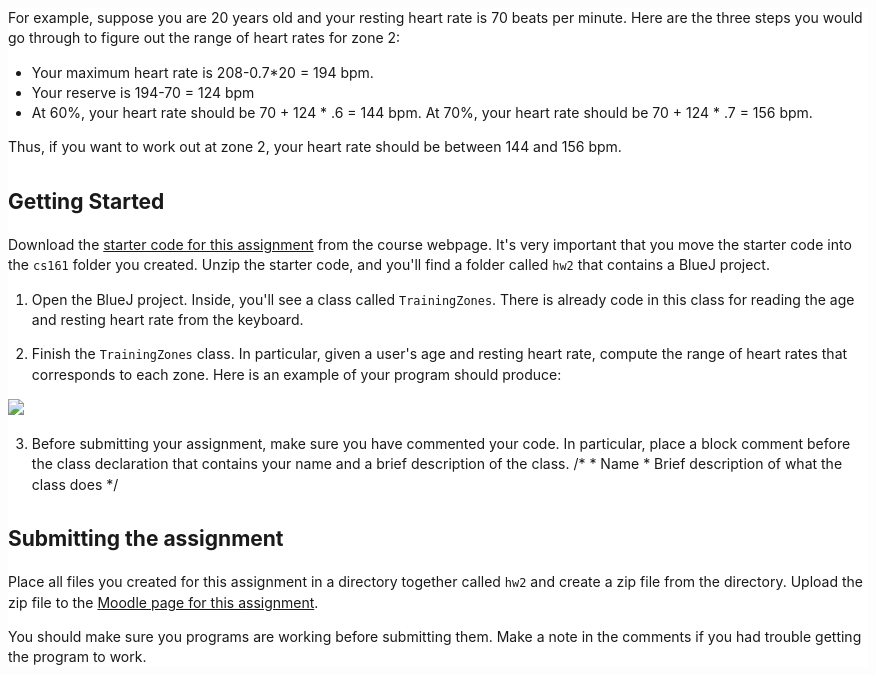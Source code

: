 For example, suppose you are 20 years old and your resting heart rate is 70 beats per minute. Here are the three steps you would go through to figure out the range of heart rates for zone 2:

* Your maximum heart rate is 208-0.7*20 = 194 bpm.
* Your reserve is 194-70 = 124 bpm
* At 60%, your heart rate should be 70 + 124 * .6 = 144 bpm. At 70%, your heart rate should be 70 + 124 * .7 = 156 bpm.

Thus, if you want to work out at zone 2, your heart rate should be between 144 and 156 bpm.

## Getting Started

Download the [starter code for this assignment](http://mathcs.pugetsound.edu/~tmullen/ics/hw2.zip) from the course webpage. It's very important that you move the starter code into the `cs161` folder you created. Unzip the starter code, and you'll find a folder called `hw2` that contains a BlueJ project.

1. Open the BlueJ project. Inside, you'll see a class called `TrainingZones`. There is already code in this class for reading the age and resting heart rate from the keyboard.

2. Finish the `TrainingZones` class. In particular, given a user's age and resting heart rate, compute the range of heart rates that corresponds to each zone. Here is an example of your program should produce:

<img src="/~tmullen/images/ics/training_zones_output.png" style="width: 80%;"/>

3. Before submitting your assignment, make sure you have commented your code. In particular,  place a block comment before the class declaration that contains your name and a brief description of the class.
        /*
         * Name
         * Brief description of what the class does
         */




## Submitting the assignment

Place all files you created for this assignment in a directory together called `hw2` and create a zip file from the directory. Upload the zip file to the [Moodle page for this assignment](https://moodle.pugetsound.edu/moodle/mod/assign/view.php?id=334853).

You should make sure you programs are working before submitting them.
Make a note in the comments if you had trouble getting the program to work.
